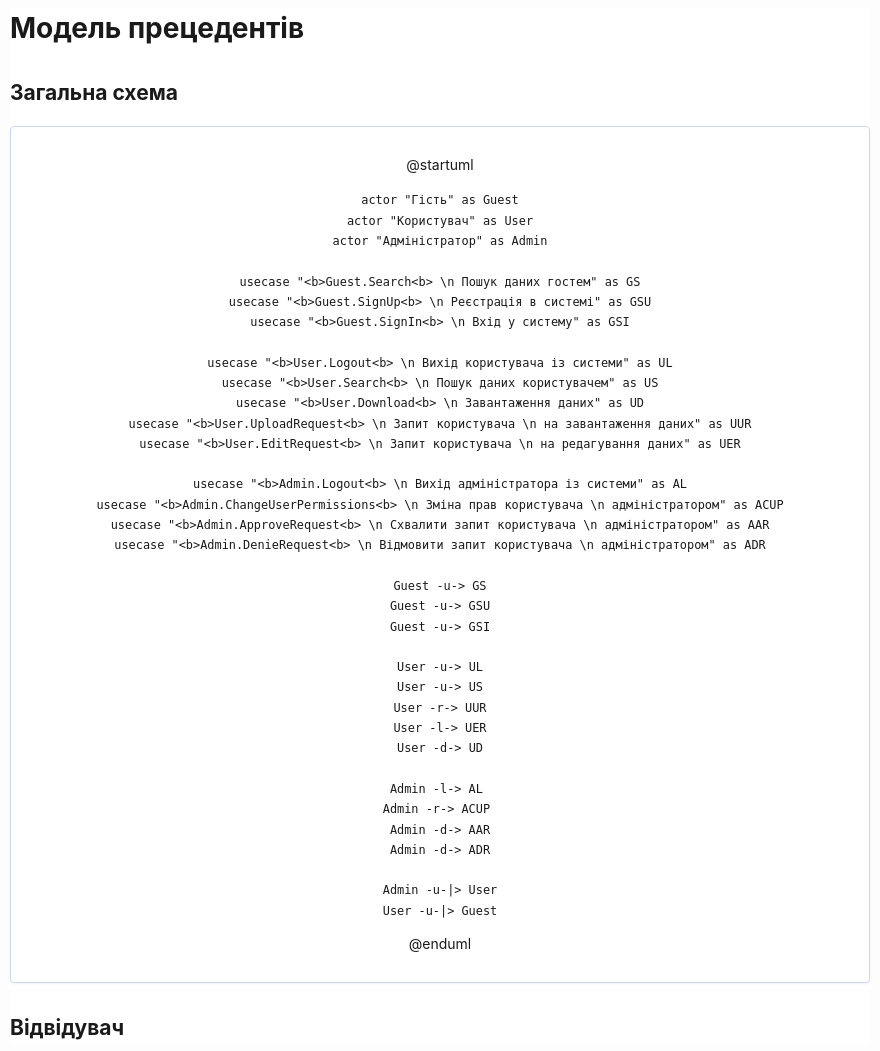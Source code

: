 # Модель прецедентів

## Загальна схема

<center style="
    border-radius:4px;
    border: 1px solid #cfd7e6;
    box-shadow: 0 1px 3px 0 rgba(89,105,129,.05), 0 1px 1px 0 rgba(0,0,0,.025);
    padding: 1em;"
>

@startuml

    actor "Гість" as Guest
    actor "Користувач" as User
    actor "Адміністратор" as Admin

    usecase "<b>Guest.Search<b> \n Пошук даних гостем" as GS
    usecase "<b>Guest.SignUp<b> \n Реєстрація в системі" as GSU
    usecase "<b>Guest.SignIn<b> \n Вхід у систему" as GSI
    
    usecase "<b>User.Logout<b> \n Вихід користувача із системи" as UL
    usecase "<b>User.Search<b> \n Пошук даних користувачем" as US
    usecase "<b>User.Download<b> \n Завантаження даних" as UD
    usecase "<b>User.UploadRequest<b> \n Запит користувача \n на завантаження даних" as UUR
    usecase "<b>User.EditRequest<b> \n Запит користувача \n на редагування даних" as UER
    
    usecase "<b>Admin.Logout<b> \n Вихід адміністратора із системи" as AL
    usecase "<b>Admin.ChangeUserPermissions<b> \n Зміна прав користувача \n адміністратором" as ACUP
    usecase "<b>Admin.ApproveRequest<b> \n Схвалити запит користувача \n адміністратором" as AAR
    usecase "<b>Admin.DenieRequest<b> \n Відмовити запит користувача \n адміністратором" as ADR
    
    Guest -u-> GS
    Guest -u-> GSU
    Guest -u-> GSI
    
    User -u-> UL
    User -u-> US
    User -r-> UUR
    User -l-> UER
    User -d-> UD
    
    Admin -l-> AL 
    Admin -r-> ACUP 
    Admin -d-> AAR
    Admin -d-> ADR
    
    Admin -u-|> User
    User -u-|> Guest

@enduml

</center>

## Відвідувач
